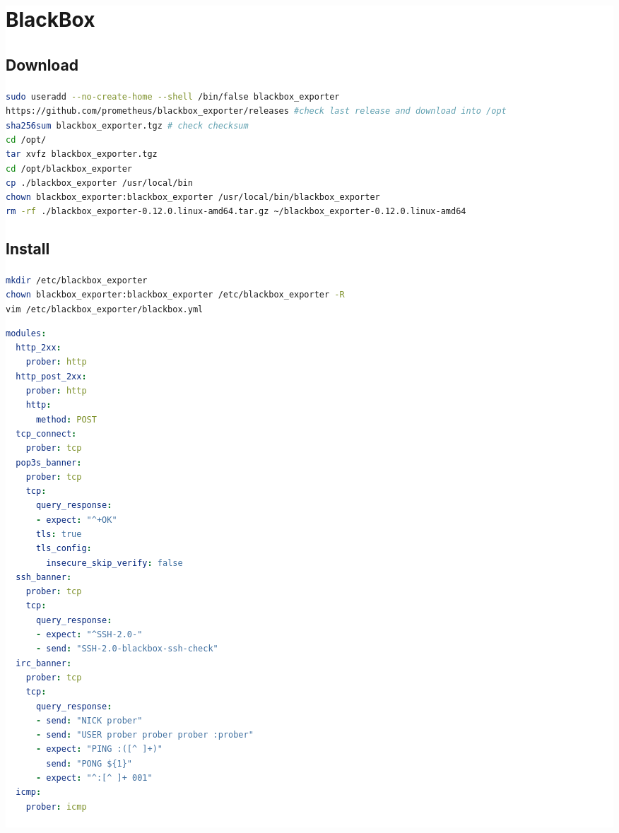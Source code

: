 # BlackBox 

## Download

````bash
sudo useradd --no-create-home --shell /bin/false blackbox_exporter
https://github.com/prometheus/blackbox_exporter/releases #check last release and download into /opt
sha256sum blackbox_exporter.tgz # check checksum 
cd /opt/
tar xvfz blackbox_exporter.tgz
cd /opt/blackbox_exporter
cp ./blackbox_exporter /usr/local/bin
chown blackbox_exporter:blackbox_exporter /usr/local/bin/blackbox_exporter
rm -rf ./blackbox_exporter-0.12.0.linux-amd64.tar.gz ~/blackbox_exporter-0.12.0.linux-amd64

````

## Install

````bash
mkdir /etc/blackbox_exporter
chown blackbox_exporter:blackbox_exporter /etc/blackbox_exporter -R
vim /etc/blackbox_exporter/blackbox.yml
````

````yaml
modules:
  http_2xx:
    prober: http
  http_post_2xx:
    prober: http
    http:
      method: POST
  tcp_connect:
    prober: tcp
  pop3s_banner:
    prober: tcp
    tcp:
      query_response:
      - expect: "^+OK"
      tls: true
      tls_config:
        insecure_skip_verify: false
  ssh_banner:
    prober: tcp
    tcp:
      query_response:
      - expect: "^SSH-2.0-"
      - send: "SSH-2.0-blackbox-ssh-check"
  irc_banner:
    prober: tcp
    tcp:
      query_response:
      - send: "NICK prober"
      - send: "USER prober prober prober :prober"
      - expect: "PING :([^ ]+)"
        send: "PONG ${1}"
      - expect: "^:[^ ]+ 001"
  icmp:
    prober: icmp
      
````
